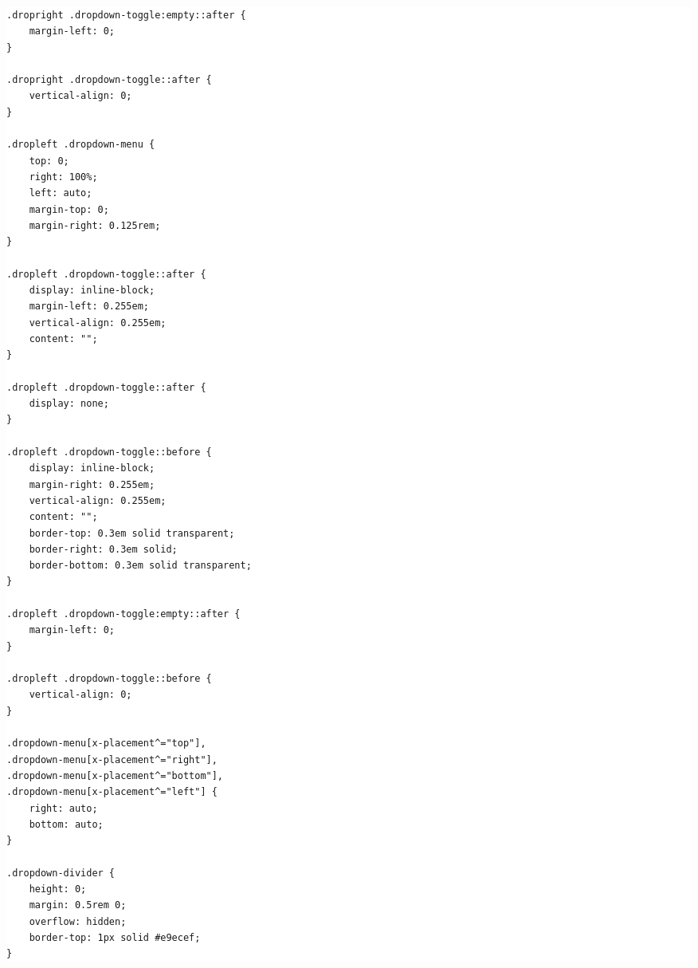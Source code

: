     .dropright .dropdown-toggle:empty::after {
        margin-left: 0;
    }

    .dropright .dropdown-toggle::after {
        vertical-align: 0;
    }

    .dropleft .dropdown-menu {
        top: 0;
        right: 100%;
        left: auto;
        margin-top: 0;
        margin-right: 0.125rem;
    }

    .dropleft .dropdown-toggle::after {
        display: inline-block;
        margin-left: 0.255em;
        vertical-align: 0.255em;
        content: "";
    }

    .dropleft .dropdown-toggle::after {
        display: none;
    }

    .dropleft .dropdown-toggle::before {
        display: inline-block;
        margin-right: 0.255em;
        vertical-align: 0.255em;
        content: "";
        border-top: 0.3em solid transparent;
        border-right: 0.3em solid;
        border-bottom: 0.3em solid transparent;
    }

    .dropleft .dropdown-toggle:empty::after {
        margin-left: 0;
    }

    .dropleft .dropdown-toggle::before {
        vertical-align: 0;
    }

    .dropdown-menu[x-placement^="top"],
    .dropdown-menu[x-placement^="right"],
    .dropdown-menu[x-placement^="bottom"],
    .dropdown-menu[x-placement^="left"] {
        right: auto;
        bottom: auto;
    }

    .dropdown-divider {
        height: 0;
        margin: 0.5rem 0;
        overflow: hidden;
        border-top: 1px solid #e9ecef;
    }
